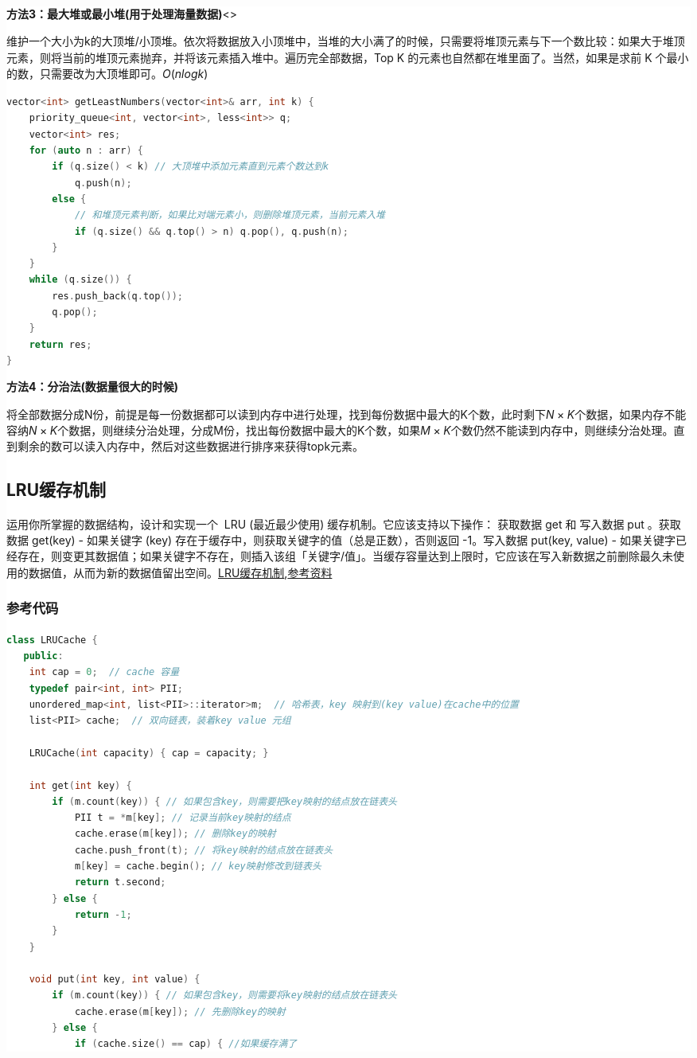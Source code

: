 **方法3：最大堆或最小堆(用于处理海量数据)**<>

维护一个大小为k的大顶堆/小顶堆。依次将数据放入小顶堆中，当堆的大小满了的时候，只需要将堆顶元素与下一个数比较：如果大于堆顶元素，则将当前的堆顶元素抛弃，并将该元素插入堆中。遍历完全部数据，Top K 的元素也自然都在堆里面了。当然，如果是求前 K 个最小的数，只需要改为大顶堆即可。$O(nlogk)$

```c++
vector<int> getLeastNumbers(vector<int>& arr, int k) {
    priority_queue<int, vector<int>, less<int>> q;
    vector<int> res;
    for (auto n : arr) {
        if (q.size() < k) // 大顶堆中添加元素直到元素个数达到k
            q.push(n);
        else {
            // 和堆顶元素判断，如果比对端元素小，则删除堆顶元素，当前元素入堆
            if (q.size() && q.top() > n) q.pop(), q.push(n);
        }
    }
    while (q.size()) {
        res.push_back(q.top());
        q.pop();
    }
    return res;
}
```

**方法4：分治法(数据量很大的时候)**<br>

将全部数据分成N份，前提是每一份数据都可以读到内存中进行处理，找到每份数据中最大的K个数，此时剩下$N\times K$个数据，如果内存不能容纳$N\times K$个数据，则继续分治处理，分成M份，找出每份数据中最大的K个数，如果$M\times K$个数仍然不能读到内存中，则继续分治处理。直到剩余的数可以读入内存中，然后对这些数据进行排序来获得topk元素。

## LRU缓存机制

运用你所掌握的数据结构，设计和实现一个  LRU (最近最少使用) 缓存机制。它应该支持以下操作： 获取数据 get 和 写入数据 put 。获取数据 get(key) - 如果关键字 (key) 存在于缓存中，则获取关键字的值（总是正数），否则返回 -1。写入数据 put(key, value) - 如果关键字已经存在，则变更其数据值；如果关键字不存在，则插入该组「关键字/值」。当缓存容量达到上限时，它应该在写入新数据之前删除最久未使用的数据值，从而为新的数据值留出空间。[LRU缓存机制](https://leetcode-cn.com/problems/lru-cache/),[参考资料](https://labuladong.gitbook.io/algo/gao-pin-mian-shi-xi-lie/lru-suan-fa)

### 参考代码

```c++
class LRUCache {
   public:
    int cap = 0;  // cache 容量
    typedef pair<int, int> PII;
    unordered_map<int, list<PII>::iterator>m;  // 哈希表，key 映射到(key value)在cache中的位置
    list<PII> cache;  // 双向链表，装着key value 元组

    LRUCache(int capacity) { cap = capacity; }

    int get(int key) {
        if (m.count(key)) { // 如果包含key，则需要把key映射的结点放在链表头
            PII t = *m[key]; // 记录当前key映射的结点
            cache.erase(m[key]); // 删除key的映射
            cache.push_front(t); // 将key映射的结点放在链表头
            m[key] = cache.begin(); // key映射修改到链表头
            return t.second;
        } else {
            return -1;
        }
    }

    void put(int key, int value) {
        if (m.count(key)) { // 如果包含key，则需要将key映射的结点放在链表头
            cache.erase(m[key]); // 先删除key的映射
        } else {
            if (cache.size() == cap) { //如果缓存满了
```